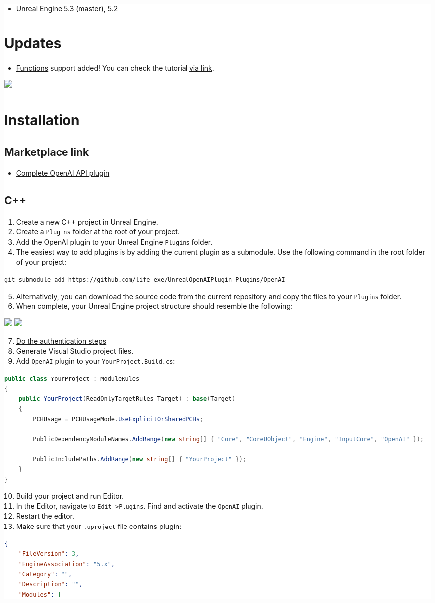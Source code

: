  - Unreal Engine 5.3 (master), 5.2

# Updates

 - [Functions](https://platform.openai.com/docs/guides/gpt/function-calling) support added! You can check the tutorial [via link](https://github.com/life-exe/UnrealOpenAIPlugin/blob/master/Docs/Services.md).

![](https://github.com/life-exe/UnrealOpenAIPlugin/blob/master/Media/services.png)

# Installation

## Marketplace link

- [Complete OpenAI API plugin](https://www.unrealengine.com/marketplace/en-US/product/complete-openai-api-plugin)

## C++

1. Create a new C++ project in Unreal Engine.
2. Create a `Plugins` folder at the root of your project.
3. Add the OpenAI plugin to your Unreal Engine `Plugins` folder.
4. The easiest way to add plugins is by adding the current plugin as a submodule. Use the following command in the root folder of your project:
```
git submodule add https://github.com/life-exe/UnrealOpenAIPlugin Plugins/OpenAI
```
5. Alternatively, you can download the source code from the current repository and copy the files to your `Plugins` folder.
6. When complete, your Unreal Engine project structure should resemble the following:

![](https://github.com/life-exe/UnrealOpenAIPlugin/blob/master/Media/1.png)
![](https://github.com/life-exe/UnrealOpenAIPlugin/blob/master/Media/2.png)

7. [Do the authentication steps](#authentication)
8. Generate Visual Studio project files.
9. Add `OpenAI` plugin to your `YourProject.Build.cs`:
```cs
public class YourProject : ModuleRules
{
    public YourProject(ReadOnlyTargetRules Target) : base(Target)
    {
        PCHUsage = PCHUsageMode.UseExplicitOrSharedPCHs;

        PublicDependencyModuleNames.AddRange(new string[] { "Core", "CoreUObject", "Engine", "InputCore", "OpenAI" });

        PublicIncludePaths.AddRange(new string[] { "YourProject" });
    }
}
```
10. Build your project and run Editor.
11. In the Editor, navigate to `Edit->Plugins`. Find and activate the `OpenAI` plugin.
12. Restart the editor.
13. Make sure that your `.uproject` file contains plugin:
```json
{
    "FileVersion": 3,
    "EngineAssociation": "5.x",
    "Category": "",
    "Description": "",
    "Modules": [
```